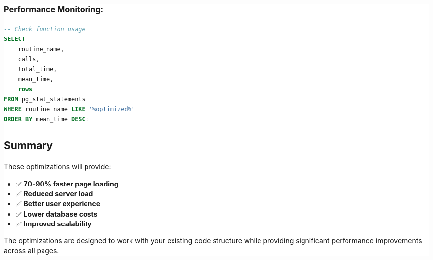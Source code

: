 ### Performance Monitoring:

```sql
-- Check function usage
SELECT 
    routine_name,
    calls,
    total_time,
    mean_time,
    rows
FROM pg_stat_statements 
WHERE routine_name LIKE '%optimized%'
ORDER BY mean_time DESC;
```

## Summary

These optimizations will provide:
- ✅ **70-90% faster page loading**
- ✅ **Reduced server load**
- ✅ **Better user experience**
- ✅ **Lower database costs**
- ✅ **Improved scalability**

The optimizations are designed to work with your existing code structure while providing significant performance improvements across all pages.
